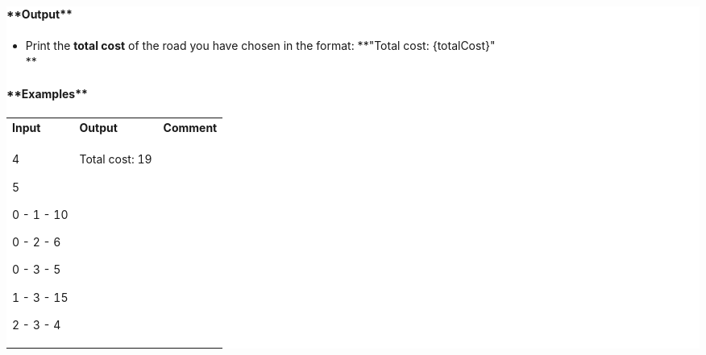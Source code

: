 <h4>**Output**</h4>

- Print the **total cost** of the road you have chosen in the format: **"Total cost: {totalCost}" \
  **

<h4>**Examples**</h4>

<table>
  <tr>
   <td>			<strong>Input</strong>
<p>
		
   </td>
   <td>			<strong>Output</strong>
<p>
		
   </td>
   <td>			<strong>Comment</strong>
<p>
		
   </td>
  </tr>
  <tr>
   <td>			4
<p>
			
<p>
5
<p>
			
<p>
0 			- 1 - 10
<p>
			
<p>
0 			- 2 - 6
<p>
			
<p>
0 			- 3 - 5
<p>
			
<p>
1 			- 3 - 15
<p>
			
<p>
2 			- 3 - 4
<p>
		
   </td>
   <td>			Total cost: 19
<p>
			
<p>
			
<p>
		